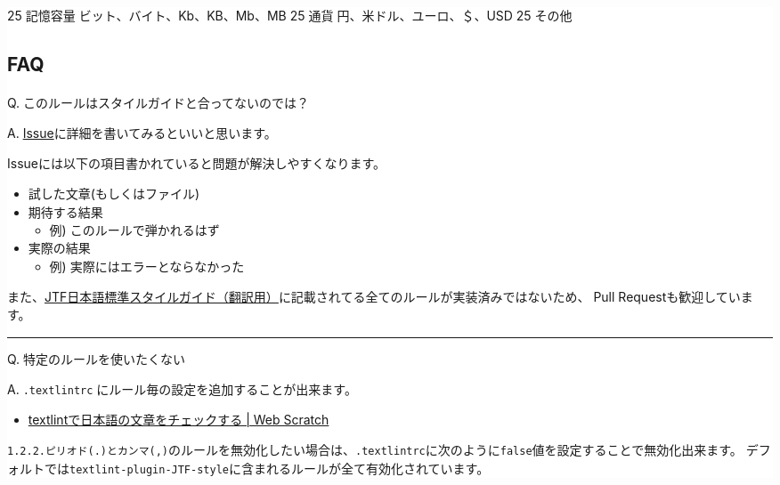<tr>
    <td></td>
    <td>25</td>
    <td>記憶容量</td>
    <td>ビット、バイト、Kb、KB、Mb、MB</td>
    <td></td>
    <td></td>
</tr>
<tr>
    <td></td>
    <td>25</td>
    <td>通貨</td>
    <td>円、米ドル、ユーロ、＄、USD</td>
    <td></td>
    <td></td>
</tr>
<tr>
    <td></td>
    <td>25</td>
    <td>その他</td>
    <td></td>
    <td></td>
    <td></td>
</tr>
</table>

## FAQ

Q. このルールはスタイルガイドと合ってないのでは？

A. [Issue](https://github.com/azu/textlint-plugin-JTF-style/issues/new)に詳細を書いてみるといいと思います。

Issueには以下の項目書かれていると問題が解決しやすくなります。

- 試した文章(もしくはファイル)
- 期待する結果
    - 例) このルールで弾かれるはず
- 実際の結果
    - 例) 実際にはエラーとならなかった

また、[JTF日本語標準スタイルガイド（翻訳用）](https://www.jtf.jp/jp/style_guide/pdf/jtf_style_guide.pdf)に記載されてる全てのルールが実装済みではないため、
Pull Requestも歓迎しています。

-----

Q. 特定のルールを使いたくない

A. `.textlintrc` にルール毎の設定を追加することが出来ます。

- [textlintで日本語の文章をチェックする | Web Scratch](http://efcl.info/2015/09/10/introduce-textlint/ "textlintで日本語の文章をチェックする | Web Scratch")

`1.2.2.ピリオド(.)とカンマ(,)`のルールを無効化したい場合は、`.textlintrc`に次のように`false`値を設定することで無効化出来ます。
デフォルトでは`textlint-plugin-JTF-style`に含まれるルールが全て有効化されています。
